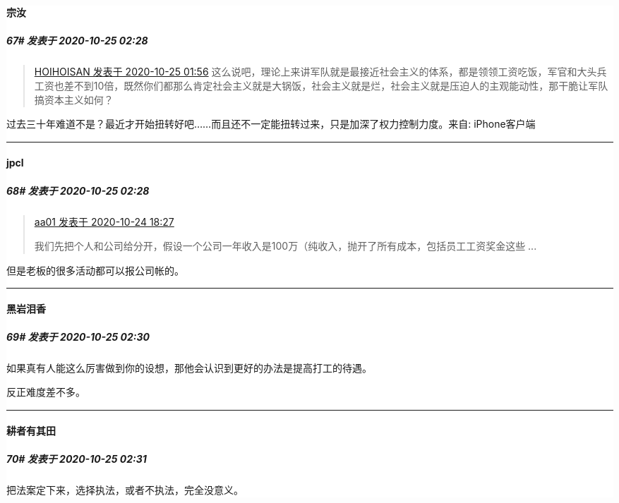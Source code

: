 ####  宗汝  
##### 67#       发表于 2020-10-25 02:28



<blockquote><a href="httphttps://bbs.saraba1st.com/2b/forum.php?mod=redirect&amp;goto=findpost&amp;pid=49159676&amp;ptid=1966836" target="_blank"> HOIHOISAN 发表于 2020-10-25 01:56</a> 这么说吧，理论上来讲军队就是最接近社会主义的体系，都是领领工资吃饭，军官和大头兵工资也差不到10倍，既然你们都那么肯定社会主义就是大锅饭，社会主义就是烂，社会主义就是压迫人的主观能动性，那干脆让军队搞资本主义如何？ </blockquote>
过去三十年难道不是？最近才开始扭转好吧……而且还不一定能扭转过来，只是加深了权力控制力度。来自: iPhone客户端







*****

####  jpcl  
##### 68#       发表于 2020-10-25 02:28



<blockquote><a href="httphttps://bbs.saraba1st.com/2b/forum.php?mod=redirect&amp;goto=findpost&amp;pid=49154561&amp;ptid=1966836" target="_blank">aa01 发表于 2020-10-24 18:27</a>

我们先把个人和公司给分开，假设一个公司一年收入是100万（纯收入，抛开了所有成本，包括员工工资奖金这些 ...</blockquote>
但是老板的很多活动都可以报公司帐的。







*****

####  黑岩泪香  
##### 69#       发表于 2020-10-25 02:30




如果真有人能这么厉害做到你的设想，那他会认识到更好的办法是提高打工的待遇。

反正难度差不多。







*****

####  耕者有其田  
##### 70#       发表于 2020-10-25 02:31




把法案定下来，选择执法，或者不执法，完全没意义。



